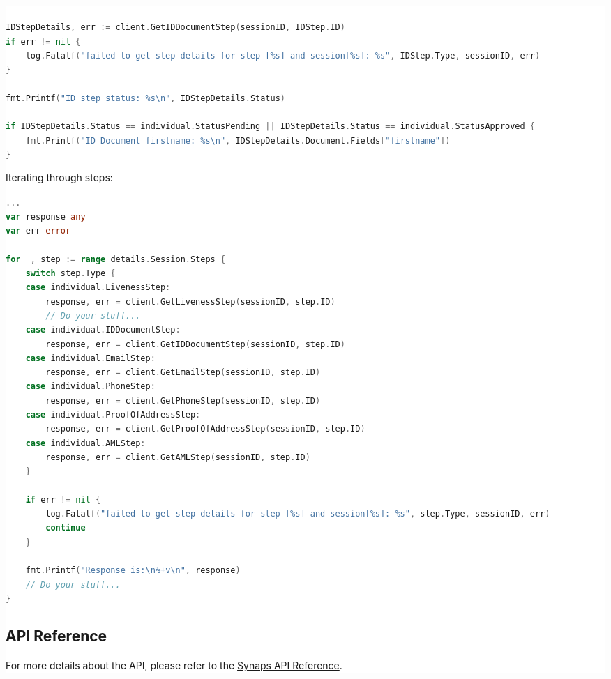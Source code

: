 ```go

IDStepDetails, err := client.GetIDDocumentStep(sessionID, IDStep.ID)
if err != nil {
	log.Fatalf("failed to get step details for step [%s] and session[%s]: %s", IDStep.Type, sessionID, err)
}

fmt.Printf("ID step status: %s\n", IDStepDetails.Status)

if IDStepDetails.Status == individual.StatusPending || IDStepDetails.Status == individual.StatusApproved {
	fmt.Printf("ID Document firstname: %s\n", IDStepDetails.Document.Fields["firstname"])
}
```

Iterating through steps:
```go
...
var response any
var err error

for _, step := range details.Session.Steps {
	switch step.Type {
	case individual.LivenessStep:
		response, err = client.GetLivenessStep(sessionID, step.ID)
        // Do your stuff...
	case individual.IDDocumentStep:
		response, err = client.GetIDDocumentStep(sessionID, step.ID)
	case individual.EmailStep:
	    response, err = client.GetEmailStep(sessionID, step.ID)
	case individual.PhoneStep:
	    response, err = client.GetPhoneStep(sessionID, step.ID)
    case individual.ProofOfAddressStep:
	    response, err = client.GetProofOfAddressStep(sessionID, step.ID)
    case individual.AMLStep:
	    response, err = client.GetAMLStep(sessionID, step.ID)
	}

	if err != nil {
		log.Fatalf("failed to get step details for step [%s] and session[%s]: %s", step.Type, sessionID, err)
		continue
	}
	
	fmt.Printf("Response is:\n%+v\n", response)
    // Do your stuff...
}
```
## API Reference

For more details about the API, please refer to the [Synaps API Reference](https://docs.synaps.io/session).
